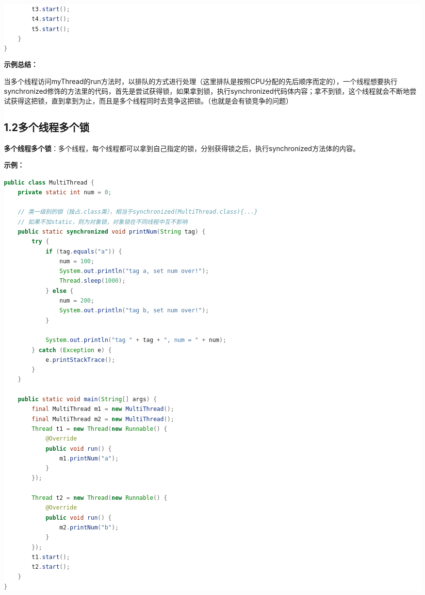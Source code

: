 ```java
        t3.start();
        t4.start();
        t5.start();
    }
}
```

**示例总结：**

当多个线程访问myThread的run方法时，以排队的方式进行处理（这里排队是按照CPU分配的先后顺序而定的），一个线程想要执行synchronized修饰的方法里的代码，首先是尝试获得锁，如果拿到锁，执行synchronized代码体内容；拿不到锁，这个线程就会不断地尝试获得这把锁，直到拿到为止，而且是多个线程同时去竞争这把锁。（也就是会有锁竞争的问题）

## 1.2多个线程多个锁

**多个线程多个锁**：多个线程，每个线程都可以拿到自己指定的锁，分别获得锁之后，执行synchronized方法体的内容。

**示例：**

```java
public class MultiThread {
    private static int num = 0;

    // 类一级别的锁（独占.class类），相当于synchronized(MultiThread.class){...}
    // 如果不加static，则为对象锁，对象锁在不同线程中互不影响
    public static synchronized void printNum(String tag) {
        try {
            if (tag.equals("a")) {
                num = 100;
                System.out.println("tag a, set num over!");
                Thread.sleep(1000);
            } else {
                num = 200;
                System.out.println("tag b, set num over!");
            }

            System.out.println("tag " + tag + ", num = " + num);
        } catch (Exception e) {
            e.printStackTrace();
        }
    }

    public static void main(String[] args) {
        final MultiThread m1 = new MultiThread();
        final MultiThread m2 = new MultiThread();
        Thread t1 = new Thread(new Runnable() {
            @Override
            public void run() {
                m1.printNum("a");
            }
        });

        Thread t2 = new Thread(new Runnable() {
            @Override
            public void run() {
                m2.printNum("b");
            }
        });
        t1.start();
        t2.start();
    }
}
```
